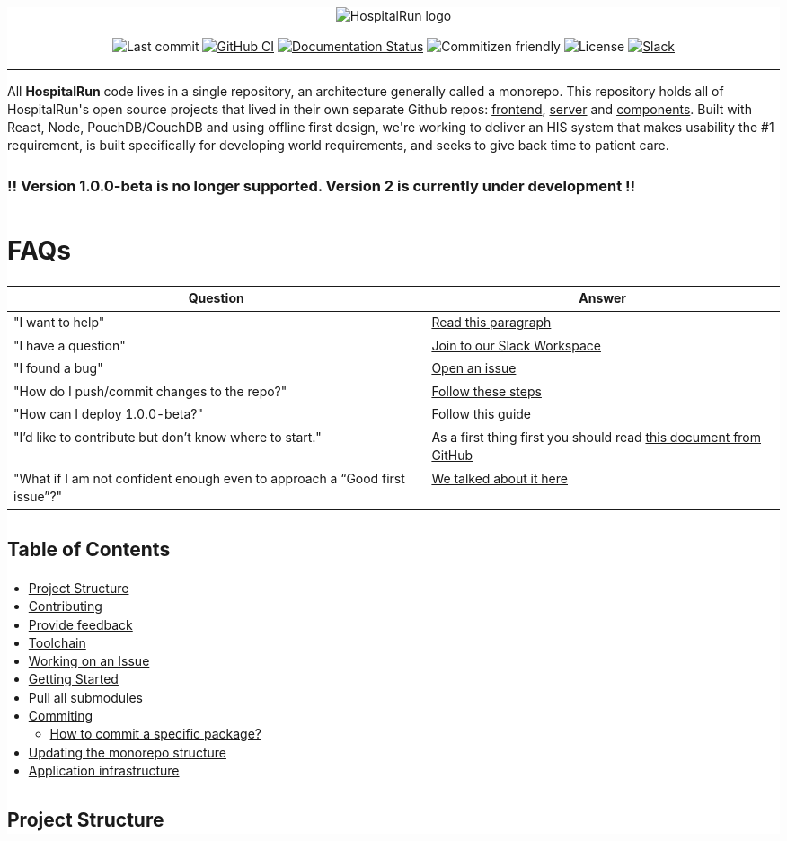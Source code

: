 <div align="center">

<img src="https://raw.githubusercontent.com/HospitalRun/design/master/logo/horizontal/logo-on-transparent.png" alt="HospitalRun logo"/>

![Last commit](https://img.shields.io/github/last-commit/hospitalrun/hospitalrun) [![GitHub CI](https://github.com/HospitalRun/hospitalrun/workflows/GitHub%20CI/badge.svg)](https://github.com/HospitalRun/hospitalrun/actions) [![Documentation Status](https://readthedocs.org/projects/hospitalrun/badge/?version=latest)](https://docs.hospitalrun.io) ![Commitizen friendly](https://img.shields.io/badge/commitizen-friendly-brightgreen.svg) ![License](https://img.shields.io/github/license/hospitalrun/hospitalrun) [![Slack](https://hospitalrun-slack.herokuapp.com/badge.svg)](https://hospitalrun-slack.herokuapp.com)

<hr />
</div>

All **HospitalRun** code lives in a single repository, an architecture generally called a monorepo. This repository holds all of HospitalRun's open source projects that lived in their own separate Github repos: [frontend](https://github.com/HospitalRun/hospitalrun-frontend), [server](https://github.com/HospitalRun/hospitalrun-server) and [components](https://github.com/HospitalRun/components).
Built with React, Node, PouchDB/CouchDB and using offline first design, we're working to deliver an HIS system that makes usability the #1 requirement, is built specifically for developing world requirements, and seeks to give back time to patient care.

**<h3>‼️ Version 1.0.0-beta is no longer supported. Version 2 is currently under development ‼️</h3>**

# FAQs

| Question                                                                   | Answer                                                                                                          |
| -------------------------------------------------------------------------- | --------------------------------------------------------------------------------------------------------------- |
| "I want to help"                                                           | [Read this paragraph](https://github.com/HospitalRun/hospitalrun#contributing)                                  |
| "I have a question"                                                        | [Join to our Slack Workspace](https://hospitalrun-slack.herokuapp.com)                                          |
| "I found a bug"                                                            | [Open an issue](https://github.com/HospitalRun/hospitalrun/issues/new/choose)                                   |
| "How do I push/commit changes to the repo?"                                | [Follow these steps](#commiting)                                                                                |
| "How can I deploy 1.0.0-beta?"                                             | [Follow this guide](http://eepurl.com/c7uKJ5)                                                                   |
| "I’d like to contribute but don’t know where to start."                    | As a first thing first you should read [this document from GitHub](https://opensource.guide/how-to-contribute/) |
| "What if I am not confident enough even to approach a “Good first issue”?" | [We talked about it here](#what-if-i-am-not-confident-enough-even-to-approach-a-good-first-issue)               |

## Table of Contents

- [Project Structure](#project-structure)
- [Contributing](#contributing)
- [Provide feedback](#provide-feedback)
- [Toolchain](#toolchain)
- [Working on an Issue](#working-on-an-issue)
- [Getting Started](#getting-started)
- [Pull all submodules](#pull-all-submodules)
- [Commiting](#commiting)
  - [How to commit a specific package?](#how-to-commit-a-specific-package)
- [Updating the monorepo structure](#updating-the-monorepo-structure)
- [Application infrastructure](#application-infrastructure)

## Project Structure
